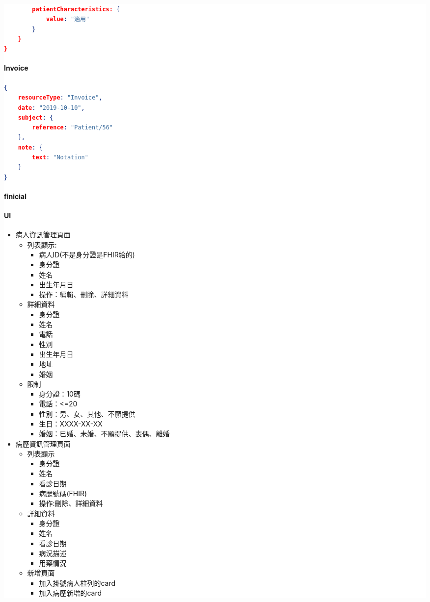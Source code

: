 ```json
        patientCharacteristics: {
            value: "適用"
        }
    }
}

```



#### Invoice
```json 
{
    resourceType: "Invoice",
    date: "2019-10-10",
    subject: {
        reference: "Patient/56"
    },
    note: {
        text: "Notation"
    }
}
```

#### finicial

#### UI
- 病人資訊管理頁面
    - 列表顯示:
        - 病人ID(不是身分證是FHIR給的)
        - 身分證
        - 姓名
        - 出生年月日
        - 操作：編輯、刪除、詳細資料
    - 詳細資料
        - 身分證
        - 姓名
        - 電話
        - 性別
        - 出生年月日
        - 地址
        - 婚姻
    - 限制
        - 身分證：10碼
        - 電話：<=20
        - 性別：男、女、其他、不願提供
        - 生日：XXXX-XX-XX
        - 婚姻：已婚、未婚、不願提供、喪偶、離婚
- 病歷資訊管理頁面
    - 列表顯示
        - 身分證
		- 姓名
		- 看診日期
		- 病歷號碼(FHIR)
		- 操作:刪除、詳細資料
    - 詳細資料
    	- 身分證
		- 姓名
		- 看診日期
		- 病況描述
		- 用藥情況
    - 新增頁面
        - 加入掛號病人柱列的card
        - 加入病歷新增的card